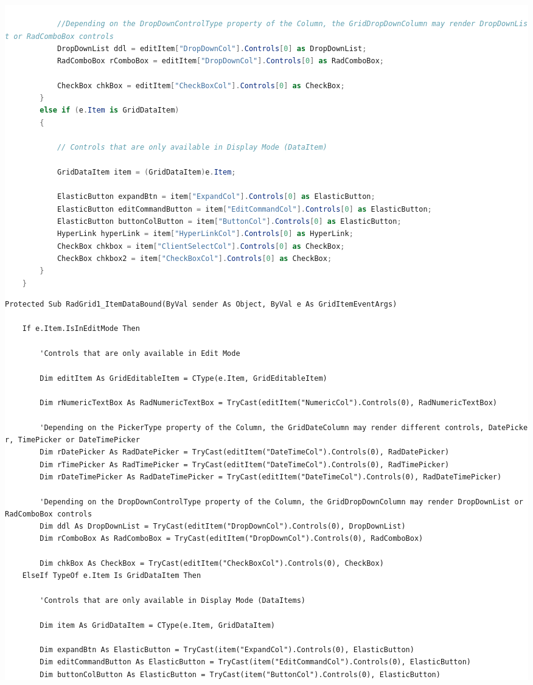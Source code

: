 ````C#

            //Depending on the DropDownControlType property of the Column, the GridDropDownColumn may render DropDownList or RadComboBox controls
            DropDownList ddl = editItem["DropDownCol"].Controls[0] as DropDownList;
            RadComboBox rComboBox = editItem["DropDownCol"].Controls[0] as RadComboBox;

            CheckBox chkBox = editItem["CheckBoxCol"].Controls[0] as CheckBox;
        }
        else if (e.Item is GridDataItem)
        {

            // Controls that are only available in Display Mode (DataItem)
            
            GridDataItem item = (GridDataItem)e.Item;

            ElasticButton expandBtn = item["ExpandCol"].Controls[0] as ElasticButton;
            ElasticButton editCommandButton = item["EditCommandCol"].Controls[0] as ElasticButton;
            ElasticButton buttonColButton = item["ButtonCol"].Controls[0] as ElasticButton;
            HyperLink hyperLink = item["HyperLinkCol"].Controls[0] as HyperLink;
            CheckBox chkbox = item["ClientSelectCol"].Controls[0] as CheckBox;
            CheckBox chkbox2 = item["CheckBoxCol"].Controls[0] as CheckBox;
        }
    }
````
````VB
Protected Sub RadGrid1_ItemDataBound(ByVal sender As Object, ByVal e As GridItemEventArgs)

    If e.Item.IsInEditMode Then

        'Controls that are only available in Edit Mode

        Dim editItem As GridEditableItem = CType(e.Item, GridEditableItem)

        Dim rNumericTextBox As RadNumericTextBox = TryCast(editItem("NumericCol").Controls(0), RadNumericTextBox)
        
        'Depending on the PickerType property of the Column, the GridDateColumn may render different controls, DatePicker, TimePicker or DateTimePicker
        Dim rDatePicker As RadDatePicker = TryCast(editItem("DateTimeCol").Controls(0), RadDatePicker)
        Dim rTimePicker As RadTimePicker = TryCast(editItem("DateTimeCol").Controls(0), RadTimePicker)
        Dim rDateTimePicker As RadDateTimePicker = TryCast(editItem("DateTimeCol").Controls(0), RadDateTimePicker)
        
        'Depending on the DropDownControlType property of the Column, the GridDropDownColumn may render DropDownList or RadComboBox controls
        Dim ddl As DropDownList = TryCast(editItem("DropDownCol").Controls(0), DropDownList)
        Dim rComboBox As RadComboBox = TryCast(editItem("DropDownCol").Controls(0), RadComboBox)
        
        Dim chkBox As CheckBox = TryCast(editItem("CheckBoxCol").Controls(0), CheckBox)
    ElseIf TypeOf e.Item Is GridDataItem Then

        'Controls that are only available in Display Mode (DataItems)

        Dim item As GridDataItem = CType(e.Item, GridDataItem)
        
        Dim expandBtn As ElasticButton = TryCast(item("ExpandCol").Controls(0), ElasticButton)
        Dim editCommandButton As ElasticButton = TryCast(item("EditCommandCol").Controls(0), ElasticButton)
        Dim buttonColButton As ElasticButton = TryCast(item("ButtonCol").Controls(0), ElasticButton)

````